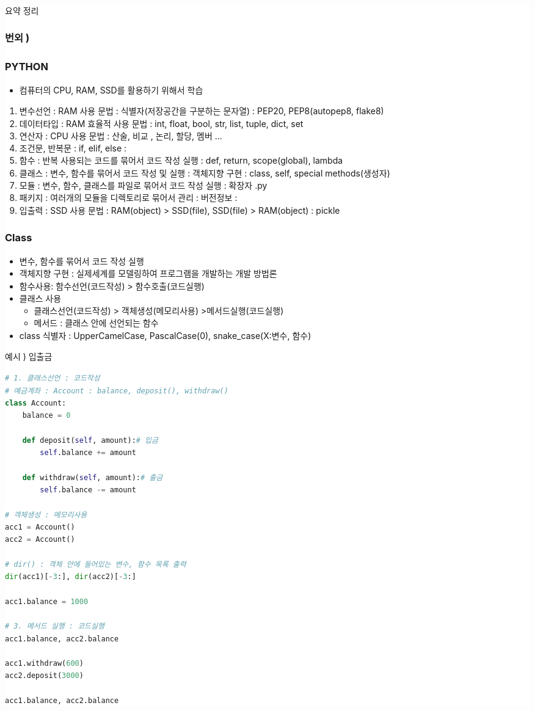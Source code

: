 요약 정리

### 번외 )

### PYTHON

- 컴퓨터의 CPU, RAM, SSD를 활용하기 위해서 학습
1. 변수선언 : RAM 사용 문법 : 식별자(저장공간을 구분하는 문자열) : PEP20, PEP8(autopep8, flake8)
2. 데이터타입 : RAM 효율적 사용 문법 : int, float, bool, str, list, tuple, dict, set
3. 연산자 : CPU 사용 문법 : 산술, 비교 , 논리, 할당, 멤버 ...
4. 조건문, 반복문 : if, elif, else :
5. 함수 : 반복 사용되는 코드를 묶어서 코드 작성 실행 : def, return, scope(global), lambda
6. 클래스 : 변수, 함수를 묶어서 코드 작성 및 실행 : 객체지향 구현 : class, self, special methods(생성자)
7. 모듈 : 변수, 함수, 클래스를 파일로 묶어서 코드 작성 실행 : 확장자 .py
8. 패키지 : 여러개의 모듈을 디렉토리로 묶어서 관리 : 버전정보 :
9. 입출력 : SSD 사용 문법 : RAM(object) > SSD(file), SSD(file) > RAM(object) : pickle

### Class

- 변수, 함수를 묶어서 코드 작성 실행
- 객체지향 구현 : 실제세계를 모델링하여 프로그램을 개발하는 개발 방법론
- 함수사용: 함수선언(코드작성) > 함수호출(코드실행)
- 클래스 사용
    - 클래스선언(코드작성) > 객체생성(메모리사용) >메서드실행(코드실행)
    - 메서드 : 클래스 안에 선언되는 함수
- class 식별자 : UpperCamelCase, PascalCase(0), snake_case(X:변수, 함수)

예시 ) 입출금

```python
# 1. 클래스선언 : 코드작성
# 예금계좌 : Account : balance, deposit(), withdraw()
class Account:
    balance = 0
    
    def deposit(self, amount):# 입금
        self.balance += amount
    
    def withdraw(self, amount):# 출금
        self.balance -= amount    

# 객체생성 : 메모리사용
acc1 = Account()
acc2 = Account()

# dir() : 객체 안에 들어있는 변수, 함수 목록 출력
dir(acc1)[-3:], dir(acc2)[-3:]

acc1.balance = 1000

# 3. 메서드 실행 : 코드실행
acc1.balance, acc2.balance

acc1.withdraw(600)
acc2.deposit(3000)

acc1.balance, acc2.balance
```

